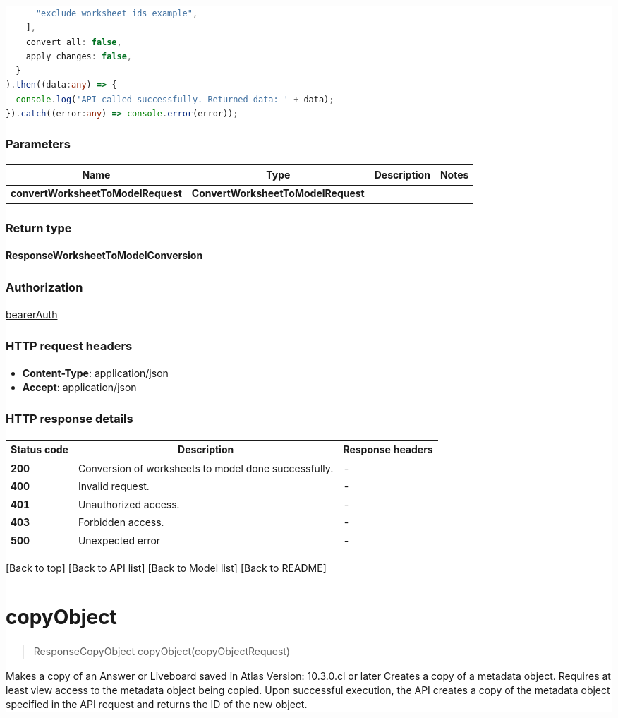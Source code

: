 ```typescript
      "exclude_worksheet_ids_example",
    ],
    convert_all: false,
    apply_changes: false,
  } 
).then((data:any) => {
  console.log('API called successfully. Returned data: ' + data);
}).catch((error:any) => console.error(error));


```


### Parameters

Name | Type | Description  | Notes
------------- | ------------- | ------------- | -------------
 **convertWorksheetToModelRequest** | **ConvertWorksheetToModelRequest**|  |


### Return type

**ResponseWorksheetToModelConversion**

### Authorization

[bearerAuth](README.md#bearerAuth)

### HTTP request headers

 - **Content-Type**: application/json
 - **Accept**: application/json


### HTTP response details
| Status code | Description | Response headers |
|-------------|-------------|------------------|
**200** | Conversion of worksheets to model done successfully. |  -  |
**400** | Invalid request. |  -  |
**401** | Unauthorized access. |  -  |
**403** | Forbidden access. |  -  |
**500** | Unexpected error |  -  |

[[Back to top]](#) [[Back to API list]](README.md#documentation-for-api-endpoints) [[Back to Model list]](README.md#documentation-for-models) [[Back to README]](README.md)

# **copyObject**
> ResponseCopyObject copyObject(copyObjectRequest)

 Makes a copy of an Answer or Liveboard saved in Atlas    Version: 10.3.0.cl or later   Creates a copy of a metadata object.  Requires at least view access to the metadata object being copied.  Upon successful execution, the API creates a copy of the metadata object specified in the API request and returns the ID of the new object.      

